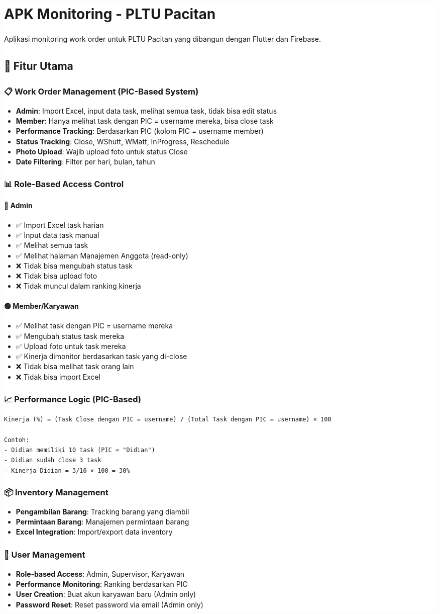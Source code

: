 # APK Monitoring - PLTU Pacitan

Aplikasi monitoring work order untuk PLTU Pacitan yang dibangun dengan Flutter dan Firebase.

## 🚀 Fitur Utama

### 📋 Work Order Management (PIC-Based System)
- **Admin**: Import Excel, input data task, melihat semua task, tidak bisa edit status
- **Member**: Hanya melihat task dengan PIC = username mereka, bisa close task
- **Performance Tracking**: Berdasarkan PIC (kolom PIC = username member)
- **Status Tracking**: Close, WShutt, WMatt, InProgress, Reschedule
- **Photo Upload**: Wajib upload foto untuk status Close
- **Date Filtering**: Filter per hari, bulan, tahun

### 📊 Role-Based Access Control

#### 🔴 **Admin**
- ✅ Import Excel task harian
- ✅ Input data task manual
- ✅ Melihat semua task
- ✅ Melihat halaman Manajemen Anggota (read-only)
- ❌ Tidak bisa mengubah status task
- ❌ Tidak bisa upload foto
- ❌ Tidak muncul dalam ranking kinerja

#### 🟢 **Member/Karyawan**
- ✅ Melihat task dengan PIC = username mereka
- ✅ Mengubah status task mereka
- ✅ Upload foto untuk task mereka
- ✅ Kinerja dimonitor berdasarkan task yang di-close
- ❌ Tidak bisa melihat task orang lain
- ❌ Tidak bisa import Excel

### 📈 Performance Logic (PIC-Based)
```
Kinerja (%) = (Task Close dengan PIC = username) / (Total Task dengan PIC = username) × 100

Contoh:
- Didian memiliki 10 task (PIC = "Didian")
- Didian sudah close 3 task
- Kinerja Didian = 3/10 × 100 = 30%
```

### 📦 Inventory Management
- **Pengambilan Barang**: Tracking barang yang diambil
- **Permintaan Barang**: Manajemen permintaan barang
- **Excel Integration**: Import/export data inventory

### 👥 User Management
- **Role-based Access**: Admin, Supervisor, Karyawan
- **Performance Monitoring**: Ranking berdasarkan PIC
- **User Creation**: Buat akun karyawan baru (Admin only)
- **Password Reset**: Reset password via email (Admin only)
